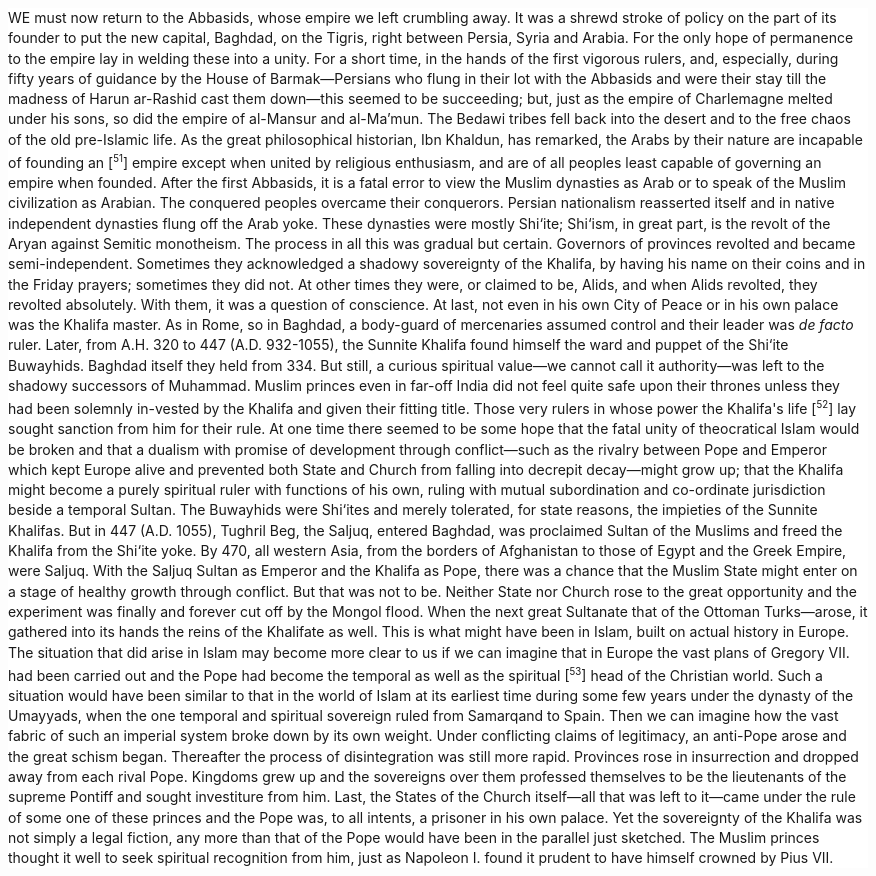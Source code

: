 WE must now return to the Abbasids, whose empire we left crumbling away. It was a shrewd stroke of policy on the part of its founder to put the new capital, Baghdad, on the Tigris, right between Persia, Syria and Arabia. For the only hope of permanence to the empire lay in welding these into a unity. For a short time, in the hands of the first vigorous rulers, and, especially, during fifty years of guidance by the House of Barmak—Persians who flung in their lot with the Abbasids and were their stay till the madness of Harun ar-Rashid cast them down—this seemed to be succeeding; but, just as the empire of Charlemagne melted under his sons, so did the empire of al-Mansur and al-Ma’mun. The Bedawi tribes fell back into the desert and to the free chaos of the old pre-Islamic life. As the great philosophical historian, Ibn Khaldun, has remarked, the Arabs by their nature are incapable of founding an <span id="p51">[<sup><small>51</small></sup>]</span> empire except when united by religious enthusiasm, and are of all peoples least capable of governing an empire when founded. After the first Abbasids, it is a fatal error to view the Muslim dynasties as Arab or to speak of the Muslim civilization as Arabian. The conquered peoples overcame their conquerors. Persian nationalism reasserted itself and in native independent dynasties flung off the Arab yoke. These dynasties were mostly Shi‘ite; Shi‘ism, in great part, is the revolt of the Aryan against Semitic monotheism. The process in all this was gradual but certain. Governors of provinces revolted and became semi-independent. Sometimes they acknowledged a shadowy sovereignty of the Khalifa, by having his name on their coins and in the Friday prayers; sometimes they did not. At other times they were, or claimed to be, Alids, and when Alids revolted, they revolted absolutely. With them, it was a question of conscience. At last, not even in his own City of Peace or in his own palace was the Khalifa master. As in Rome, so in Baghdad, a body-guard of mercenaries assumed control and their leader was _de facto_ ruler. Later, from A.H. 320 to 447 (A.D. 932-1055), the Sunnite Khalifa found himself the ward and puppet of the Shi‘ite Buwayhids. Baghdad itself they held from 334. But still, a curious spiritual value—we cannot call it authority—was left to the shadowy successors of Muhammad. Muslim princes even in far-off India did not feel quite safe upon their thrones unless they had been solemnly in-vested by the Khalifa and given their fitting title. Those very rulers in whose power the Khalifa's life <span id="p52">[<sup><small>52</small></sup>]</span> lay sought sanction from him for their rule. At one time there seemed to be some hope that the fatal unity of theocratical Islam would be broken and that a dualism with promise of development through conflict—such as the rivalry between Pope and Emperor which kept Europe alive and prevented both State and Church from falling into decrepit decay—might grow up; that the Khalifa might become a purely spiritual ruler with functions of his own, ruling with mutual subordination and co-ordinate jurisdiction beside a temporal Sultan. The Buwayhids were Shi‘ites and merely tolerated, for state reasons, the impieties of the Sunnite Khalifas. But in 447 (A.D. 1055), Tughril Beg, the Saljuq, entered Baghdad, was proclaimed Sultan of the Muslims and freed the Khalifa from the Shi‘ite yoke. By 470, all western Asia, from the borders of Afghanistan to those of Egypt and the Greek Empire, were Saljuq. With the Saljuq Sultan as Emperor and the Khalifa as Pope, there was a chance that the Muslim State might enter on a stage of healthy growth through conflict. But that was not to be. Neither State nor Church rose to the great opportunity and the experiment was finally and forever cut off by the Mongol flood. When the next great Sultanate that of the Ottoman Turks—arose, it gathered into its hands the reins of the Khalifate as well. This is what might have been in Islam, built on actual history in Europe. The situation that did arise in Islam may become more clear to us if we can imagine that in Europe the vast plans of Gregory VII. had been carried out and the Pope had become the temporal as well as the spiritual <span id="p53">[<sup><small>53</small></sup>]</span> head of the Christian world. Such a situation would have been similar to that in the world of Islam at its earliest time during some few years under the dynasty of the Umayyads, when the one temporal and spiritual sovereign ruled from Samarqand to Spain. Then we can imagine how the vast fabric of such an imperial system broke down by its own weight. Under conflicting claims of legitimacy, an anti-Pope arose and the great schism began. Thereafter the process of disintegration was still more rapid. Provinces rose in insurrection and dropped away from each rival Pope. Kingdoms grew up and the sovereigns over them professed themselves to be the lieutenants of the supreme Pontiff and sought investiture from him. Last, the States of the Church itself—all that was left to it—came under the rule of some one of these princes and the Pope was, to all intents, a prisoner in his own palace. Yet the sovereignty of the Khalifa was not simply a legal fiction, any more than that of the Pope would have been in the parallel just sketched. The Muslim princes thought it well to seek spiritual recognition from him, just as Napoleon I. found it prudent to have himself crowned by Pius VII.
